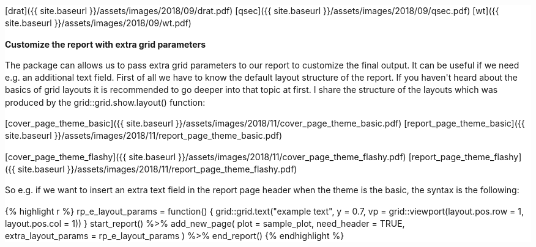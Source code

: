 
[drat]({{ site.baseurl }}/assets/images/2018/09/drat.pdf)
[qsec]({{ site.baseurl }}/assets/images/2018/09/qsec.pdf)
[wt]({{ site.baseurl }}/assets/images/2018/09/wt.pdf)

**Customize the report with extra grid parameters**

The package can allows us to pass extra grid parameters to our report to customize the final output. It can be useful if we need e.g. an additional text field. First of all we have to know the default layout structure of the report. If you haven't heard about the basics of grid layouts it is recommended to go deeper into that topic at first. I share the structure of the layouts which was produced by the grid::grid.show.layout() function:

[cover_page_theme_basic]({{ site.baseurl }}/assets/images/2018/11/cover_page_theme_basic.pdf)
[report_page_theme_basic]({{ site.baseurl }}/assets/images/2018/11/report_page_theme_basic.pdf)

[cover_page_theme_flashy]({{ site.baseurl }}/assets/images/2018/11/cover_page_theme_flashy.pdf)
[report_page_theme_flashy]({{ site.baseurl }}/assets/images/2018/11/report_page_theme_flashy.pdf)

So e.g. if we want to insert an extra text field in the report page header when the theme is the basic, the syntax is the following:

{% highlight r %}
rp_e_layout_params = function() {
    grid::grid.text("example text",
                    y = 0.7,
                    vp = grid::viewport(layout.pos.row = 1,
                                        layout.pos.col = 1))
 }
 start_report() %>%
   add_new_page(
     plot = sample_plot,
     need_header = TRUE,  
     extra_layout_params = rp_e_layout_params
   ) %>%
   end_report()
{% endhighlight %}
